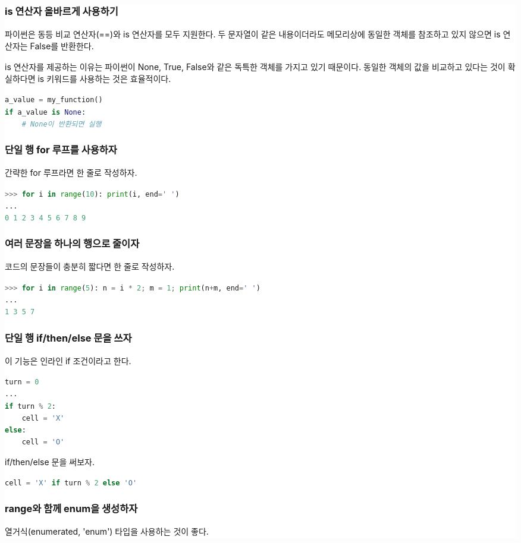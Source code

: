 ### is 연산자 올바르게 사용하기

파이썬은 동등 비교 연산자\(==\)와 is 연산자를 모두 지원한다. 두 문자열이 같은 내용이더라도 메모리상에 동일한 객체를 참조하고 있지 않으면 is 연산자는 False를 반환한다.

is 연산자를 제공하는 이유는 파이썬이 None, True, False와 같은 독특한 객체를 가지고 있기 때문이다. 동일한 객체의 값을 비교하고 있다는 것이 확실하다면 is 키워드를 사용하는 것은 효율적이다.

```python
a_value = my_function()
if a_value is None:
    # None이 반환되면 실행
```

### 단일 행 for 루프를 사용하자

간략한 for 루프라면 한 줄로 작성하자.

```python
>>> for i in range(10): print(i, end=' ')
... 
0 1 2 3 4 5 6 7 8 9
```

### 여러 문장을 하나의 행으로 줄이자

코드의 문장들이 충분히 짧다면 한 줄로 작성하자.

```python
>>> for i in range(5): n = i * 2; m = 1; print(n+m, end=' ')
... 
1 3 5 7 
```

### 단일 행 if/then/else 문을 쓰자

이 기능은 인라인 if 조건이라고 한다.

```python
turn = 0
...
if turn % 2:
    cell = 'X'
else:
    cell = 'O'
```

if/then/else 문을 써보자.

```python
cell = 'X' if turn % 2 else 'O'
```

### range와 함께 enum을 생성하자

열거식\(enumerated, 'enum'\) 타입을 사용하는 것이 좋다.
